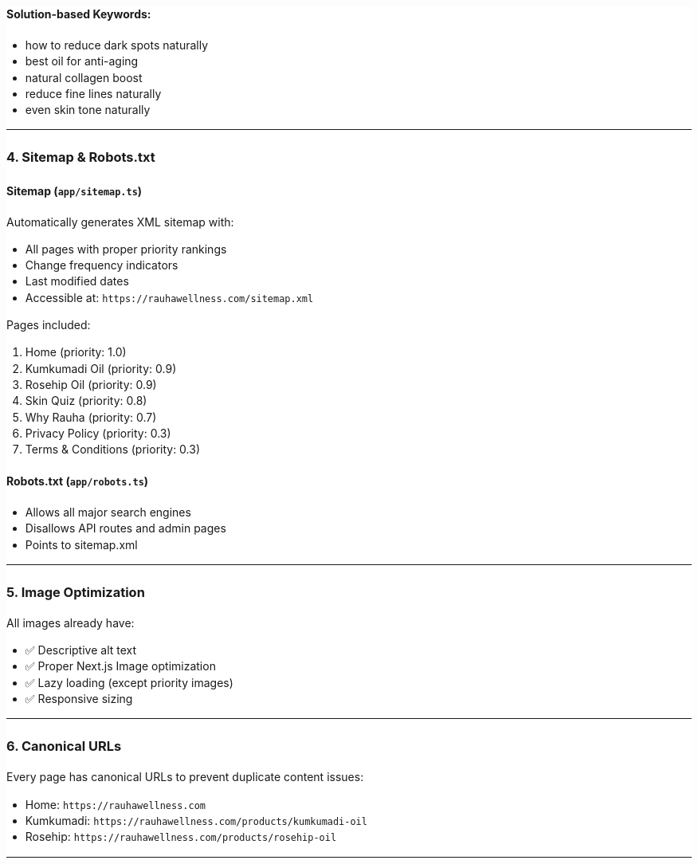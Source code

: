 #### Solution-based Keywords:
- how to reduce dark spots naturally
- best oil for anti-aging
- natural collagen boost
- reduce fine lines naturally
- even skin tone naturally

---

### 4. **Sitemap & Robots.txt**

#### Sitemap (`app/sitemap.ts`)
Automatically generates XML sitemap with:
- All pages with proper priority rankings
- Change frequency indicators
- Last modified dates
- Accessible at: `https://rauhawellness.com/sitemap.xml`

Pages included:
1. Home (priority: 1.0)
2. Kumkumadi Oil (priority: 0.9)
3. Rosehip Oil (priority: 0.9)
4. Skin Quiz (priority: 0.8)
5. Why Rauha (priority: 0.7)
6. Privacy Policy (priority: 0.3)
7. Terms & Conditions (priority: 0.3)

#### Robots.txt (`app/robots.ts`)
- Allows all major search engines
- Disallows API routes and admin pages
- Points to sitemap.xml

---

### 5. **Image Optimization**

All images already have:
- ✅ Descriptive alt text
- ✅ Proper Next.js Image optimization
- ✅ Lazy loading (except priority images)
- ✅ Responsive sizing

---

### 6. **Canonical URLs**

Every page has canonical URLs to prevent duplicate content issues:
- Home: `https://rauhawellness.com`
- Kumkumadi: `https://rauhawellness.com/products/kumkumadi-oil`
- Rosehip: `https://rauhawellness.com/products/rosehip-oil`

---

